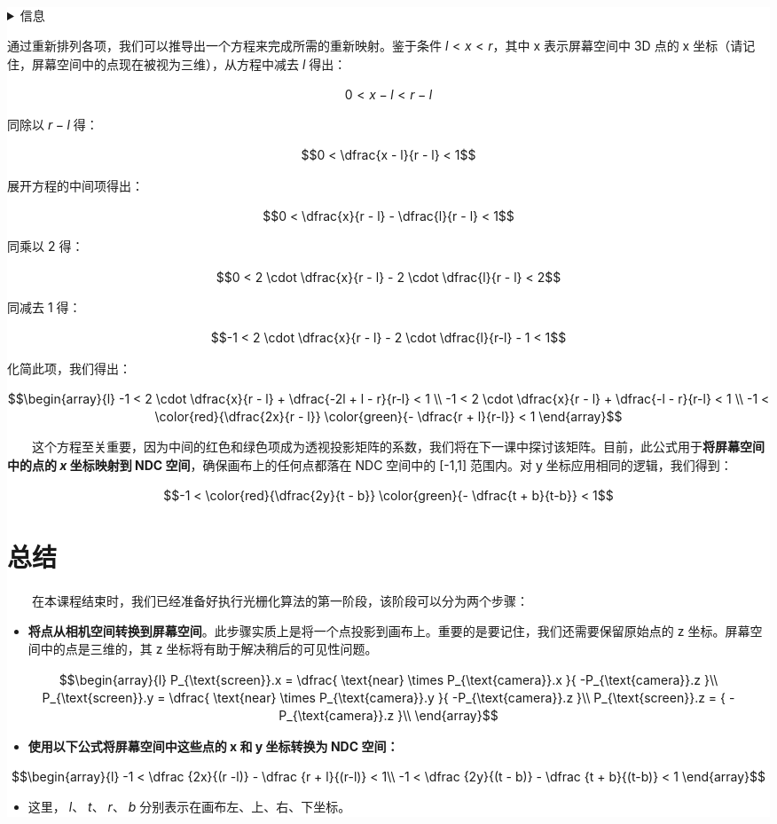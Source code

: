 <details><summary>信息</summary></details>

通过重新排列各项，我们可以推导出一个方程来完成所需的重新映射。鉴于条件 $l < x < r$，其中 x 表示屏幕空间中 3D 点的 x 坐标（请记住，屏幕空间中的点现在被视为三维），从方程中减去 $l$ 得出：
```math
0 < x - l < r - l
```
同除以 $r - l$ 得：
```math
0 < \dfrac{x - l}{r - l} < 1
```
展开方程的中间项得出：
```math
0 < \dfrac{x}{r - l} - \dfrac{l}{r - l} < 1
```
同乘以 2 得：
```math
0 < 2 \cdot \dfrac{x}{r - l} - 2 \cdot \dfrac{l}{r - l} < 2
```
同减去 1 得：
```math
-1 < 2 \cdot \dfrac{x}{r - l} - 2 \cdot \dfrac{l}{r-l} - 1 < 1
```
化简此项，我们得出：
```math
\begin{array}{l}
-1 < 2 \cdot \dfrac{x}{r - l} + \dfrac{-2l + l - r}{r-l} < 1 \\
-1 < 2 \cdot \dfrac{x}{r - l} + \dfrac{-l - r}{r-l} < 1 \\
-1 < \color{red}{\dfrac{2x}{r - l}} \color{green}{- \dfrac{r + l}{r-l}} < 1
\end{array}
```
&emsp;&emsp;这个方程至关重要，因为中间的红色和绿色项成为透视投影矩阵的系数，我们将在下一课中探讨该矩阵。目前，此公式用于**将屏幕空间中的点的 $x$ 坐标映射到 NDC 空间**，确保画布上的任何点都落在 NDC 空间中的 [-1,1] 范围内。对 y 坐标应用相同的逻辑，我们得到：
```math
-1 < \color{red}{\dfrac{2y}{t - b}} \color{green}{- \dfrac{t + b}{t-b}} < 1
```

# 总结
&emsp;&emsp;在本课程结束时，我们已经准备好执行光栅化算法的第一阶段，该阶段可以分为两个步骤：
* **将点从相机空间转换到屏幕空间**。此步骤实质上是将一个点投影到画布上。重要的是要记住，我们还需要保留原始点的 z 坐标。屏幕空间中的点是三维的，其 z 坐标将有助于解决稍后的可见性问题。
```math
\begin{array}{l}
P_{\text{screen}}.x = \dfrac{ \text{near} \times P_{\text{camera}}.x }{ -P_{\text{camera}}.z }\\
P_{\text{screen}}.y = \dfrac{ \text{near} \times P_{\text{camera}}.y }{ -P_{\text{camera}}.z }\\
P_{\text{screen}}.z = { -P_{\text{camera}}.z }\\
\end{array}
```
* **使用以下公式将屏幕空间中这些点的 x 和 y 坐标转换为 NDC 空间：**
```math
\begin{array}{l}
-1 < \dfrac {2x}{(r  -l)} - \dfrac {r + l}{(r-l)} < 1\\
-1 < \dfrac {2y}{(t  - b)} - \dfrac {t + b}{(t-b)} < 1
\end{array}
```
* 这里， $l$、 $t$、 $r$、 $b$ 分别表示在画布左、上、右、下坐标。
